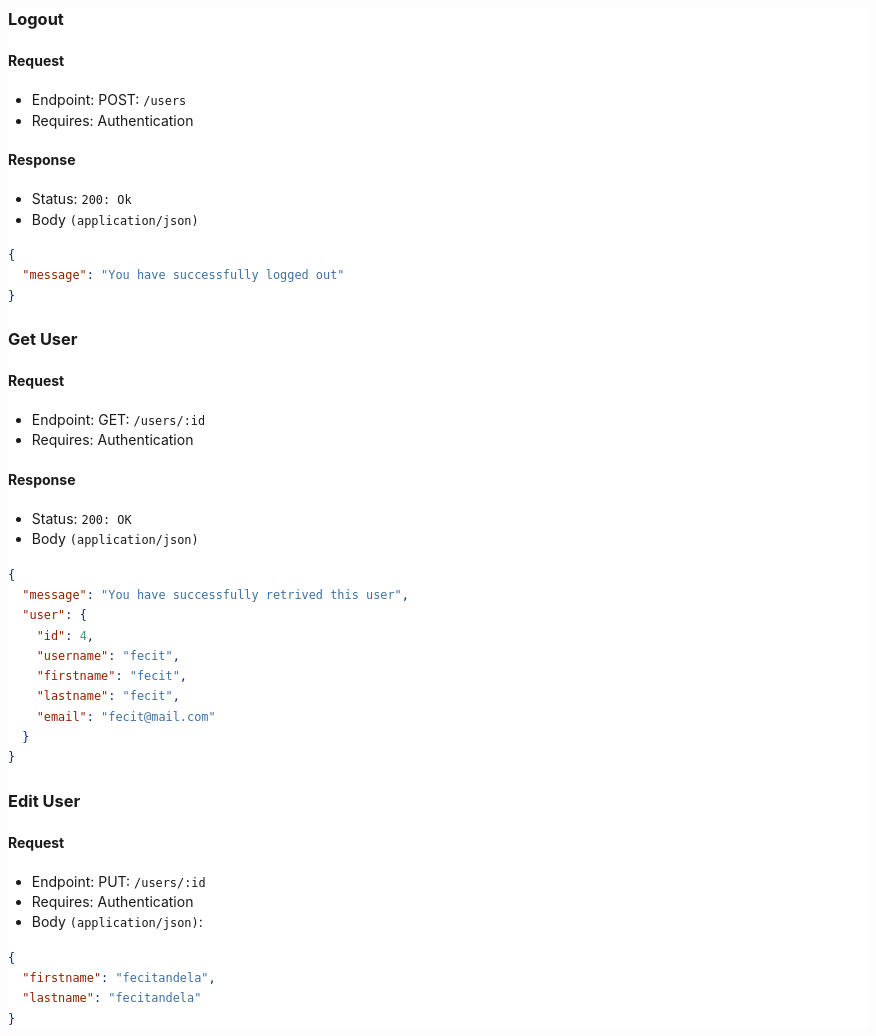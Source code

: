 ```json
```

### Logout

#### Request
- Endpoint: POST: `/users`
- Requires: Authentication

#### Response
- Status: `200: Ok`
- Body `(application/json)`
```json
{
  "message": "You have successfully logged out"
}
```


### Get User

#### Request
- Endpoint: GET: `/users/:id`
- Requires: Authentication

#### Response
- Status: `200: OK`
- Body `(application/json)`
```json
{
  "message": "You have successfully retrived this user",
  "user": {
    "id": 4,
    "username": "fecit",
    "firstname": "fecit",
    "lastname": "fecit",
    "email": "fecit@mail.com"
  }
}
```

### Edit User

#### Request
- Endpoint: PUT: `/users/:id`
- Requires: Authentication
- Body `(application/json)`:
```json
{
  "firstname": "fecitandela",
  "lastname": "fecitandela"
}
```
